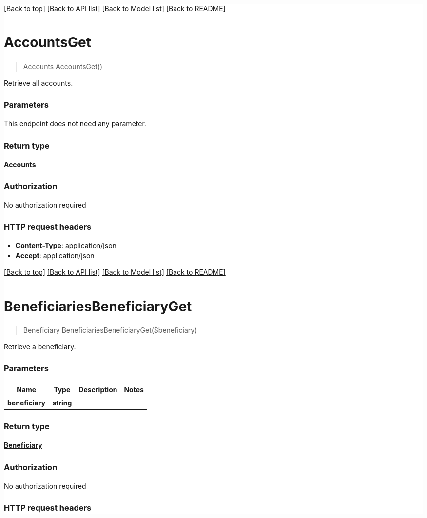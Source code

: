 [[Back to top]](#) [[Back to API list]](../README.md#documentation-for-api-endpoints) [[Back to Model list]](../README.md#documentation-for-models) [[Back to README]](../README.md)

# **AccountsGet**
> Accounts AccountsGet()



Retrieve all accounts.


### Parameters
This endpoint does not need any parameter.

### Return type

[**Accounts**](Accounts.md)

### Authorization

No authorization required

### HTTP request headers

 - **Content-Type**: application/json
 - **Accept**: application/json

[[Back to top]](#) [[Back to API list]](../README.md#documentation-for-api-endpoints) [[Back to Model list]](../README.md#documentation-for-models) [[Back to README]](../README.md)

# **BeneficiariesBeneficiaryGet**
> Beneficiary BeneficiariesBeneficiaryGet($beneficiary)



Retrieve a beneficiary.


### Parameters

Name | Type | Description  | Notes
------------- | ------------- | ------------- | -------------
 **beneficiary** | **string**|  | 

### Return type

[**Beneficiary**](Beneficiary.md)

### Authorization

No authorization required

### HTTP request headers
